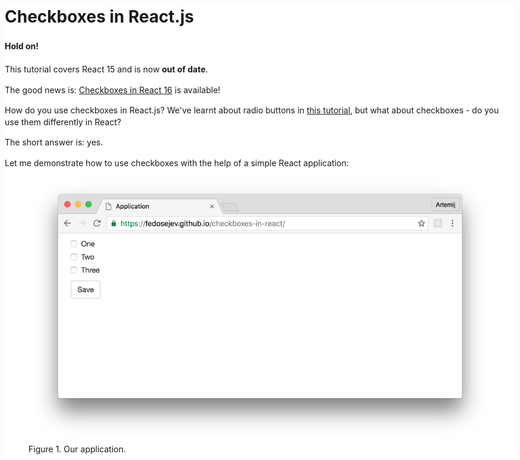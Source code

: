 # Checkboxes in React.js

<div class="alert alert-warning mt-5 mb-5" role="alert">
  <h4 class="alert-heading">Hold on!</h4>

  <p>
    This tutorial covers React 15 and is now <strong>out of date</strong>.
  </p>

  <p class="mb-0">
    The good news is: <a href="/checkboxes-in-react-16/">Checkboxes in React 16</a> is available!
  </p>
</div>

How do you use checkboxes in React.js? We've learnt about radio buttons in [this tutorial](http://react.tips/radio-buttons-in-reactjs/), but what about checkboxes - do you use them differently in React?

The short answer is: yes.

Let me demonstrate how to use checkboxes with the help of a simple React application:

<figure class="figure">
  <a href="https://fedosejev.github.io/checkboxes-in-react/" target="_blank">
    <img src="./images/app1.png" alt="Application screenshot" class="figure-img img-fluid img-rounded" />
  </a>
  <figcaption class="figure-caption">Figure 1. Our application.</figcaption>
</figure>
